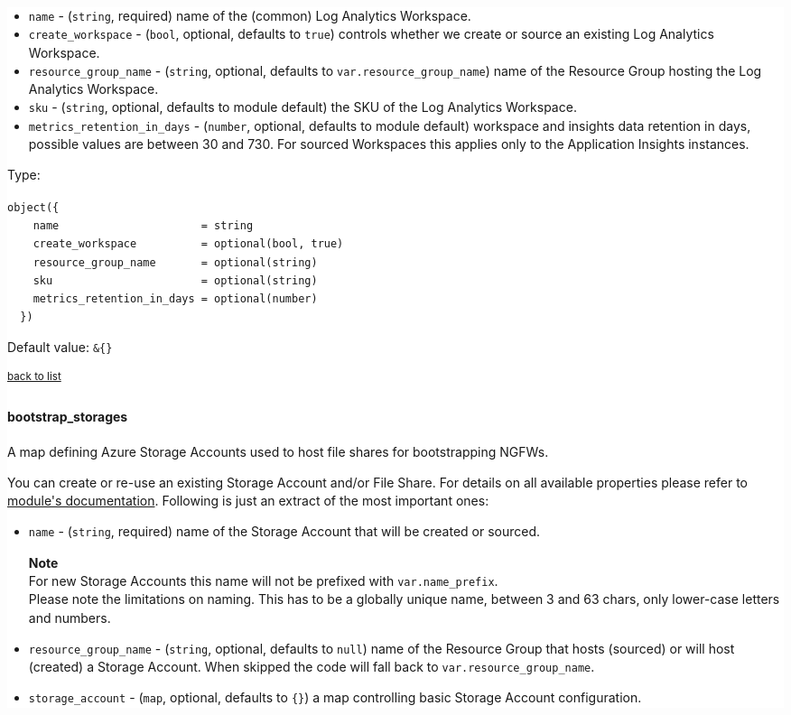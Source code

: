 - `name`                      - (`string`, required) name of the (common) Log Analytics Workspace.
- `create_workspace`          - (`bool`, optional, defaults to `true`) controls whether we create or source an existing Log
                                Analytics Workspace.
- `resource_group_name`       - (`string`, optional, defaults to `var.resource_group_name`) name of the Resource Group hosting
                                the Log Analytics Workspace.
- `sku`                       - (`string`, optional, defaults to module default) the SKU of the Log Analytics Workspace.
- `metrics_retention_in_days` - (`number`, optional, defaults to module default) workspace and insights data retention in days,
                                possible values are between 30 and 730. For sourced Workspaces this applies only to the
                                Application Insights instances.


Type: 

```hcl
object({
    name                      = string
    create_workspace          = optional(bool, true)
    resource_group_name       = optional(string)
    sku                       = optional(string)
    metrics_retention_in_days = optional(number)
  })
```


Default value: `&{}`

<sup>[back to list](#modules-optional-inputs)</sup>

#### bootstrap_storages

A map defining Azure Storage Accounts used to host file shares for bootstrapping NGFWs.

You can create or re-use an existing Storage Account and/or File Share. For details on all available properties please refer to
[module's documentation](../../modules/bootstrap/README.md). Following is just an extract of the most important ones:

- `name`                      - (`string`, required) name of the Storage Account that will be created or sourced.

  **Note** \
  For new Storage Accounts this name will not be prefixed with `var.name_prefix`. \
  Please note the limitations on naming. This has to be a globally unique name, between 3 and 63 chars, only lower-case letters
  and numbers.

- `resource_group_name`       - (`string`, optional, defaults to `null`) name of the Resource Group that hosts (sourced) or
                                will host (created) a Storage Account. When skipped the code will fall back to
                                `var.resource_group_name`.
- `storage_account`           - (`map`, optional, defaults to `{}`) a map controlling basic Storage Account configuration.
